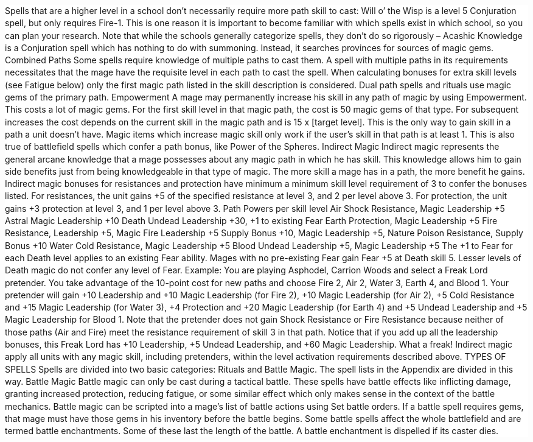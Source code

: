 Spells that are a higher level in a school don’t necessarily require more path skill to cast: Will o’ the Wisp is a level 5 Conjuration spell, but only requires Fire-1. This is one reason it is important to become familiar with which spells exist in which school, so you can plan your research.
Note that while the schools generally categorize spells, they don’t do so rigorously – Acashic Knowledge is a Conjuration spell which has nothing to do with summoning. Instead, it searches provinces for sources of magic gems.
Combined Paths
Some spells require knowledge of multiple paths to cast them. A spell with multiple paths in its requirements necessitates that the mage have the requisite level in each path to cast the spell. When calculating bonuses for extra skill levels (see Fatigue below) only the first magic path listed in the skill description is considered. Dual path spells and rituals use magic gems of the primary path.
Empowerment
A mage may permanently increase his skill in any path of magic by using Empowerment. This costs a lot of magic gems. For the first skill level in that magic path, the cost is 50 magic gems of that type. For subsequent increases the cost depends on the current skill in the magic path and is 15 x [target level]. This is the only way to gain skill in a path a unit doesn’t have. Magic items which increase magic skill only work if the user’s skill in that path is at least 1. This is also true of battlefield spells which confer a path bonus, like Power of the Spheres.
Indirect Magic
Indirect magic represents the general arcane knowledge that a mage possesses about any magic path in which he has skill. This knowledge allows him to gain side benefits just from being knowledgeable in that type of magic. The more skill a mage has in a path, the more benefit he gains.
Indirect magic bonuses for resistances and protection have minimum a minimum skill level requirement of 3 to confer the bonuses listed. For resistances, the unit gains +5 of the specified resistance at level 3, and 2 per level above 3. For protection, the unit gains +3 protection at level 3, and 1 per level above 3.
    Path
 Powers per skill level
     Air Shock Resistance, Magic Leadership +5
   Astral Magic Leadership +10
   Death Undead Leadership +30, +1 to existing Fear
   Earth Protection, Magic Leadership +5
   Fire Resistance, Leadership +5, Magic Fire Leadership +5
   Supply Bonus +10, Magic Leadership +5, Nature Poison Resistance, Supply Bonus +10
   Water Cold Resistance, Magic Leadership +5
   Blood Undead Leadership +5, Magic Leadership +5
 The +1 to Fear for each Death level applies to an existing Fear ability. Mages with no pre-existing Fear gain Fear +5 at Death skill 5. Lesser levels of Death magic do not confer any level of Fear.
     Example: You are playing Asphodel, Carrion Woods and select a Freak Lord pretender. You take advantage of the 10-point cost for new paths and choose Fire 2, Air 2, Water 3, Earth 4, and Blood 1. Your pretender will gain +10 Leadership and +10 Magic Leadership (for Fire 2), +10 Magic Leadership (for Air 2), +5 Cold Resistance and +15 Magic Leadership (for Water 3), +4 Protection and +20 Magic Leadership (for Earth 4) and +5 Undead Leadership and +5 Magic Leadership for Blood 1. Note that the pretender does not gain Shock Resistance or Fire Resistance because neither of those paths (Air and Fire) meet the resistance requirement of skill 3 in that path.
Notice that if you add up all the leadership bonuses, this Freak Lord has +10 Leadership, +5 Undead Leadership, and +60 Magic Leadership. What a freak!
                     Indirect magic apply all units with any magic skill, including pretenders, within the level activation requirements described above.
TYPES OF SPELLS
Spells are divided into two basic categories: Rituals and Battle Magic. The spell lists in the Appendix are divided in this way.
Battle Magic
Battle magic can only be cast during a tactical battle. These spells have battle effects like inflicting damage, granting increased protection, reducing fatigue, or some similar effect which only makes sense in the context of the battle mechanics. Battle magic can be scripted into a mage’s list of battle actions using Set battle orders. If a battle spell requires gems, that mage must have those gems in his inventory before the battle begins.
Some battle spells affect the whole battlefield and are termed battle enchantments. Some of these last the length of the battle. A battle enchantment is dispelled if its caster dies.